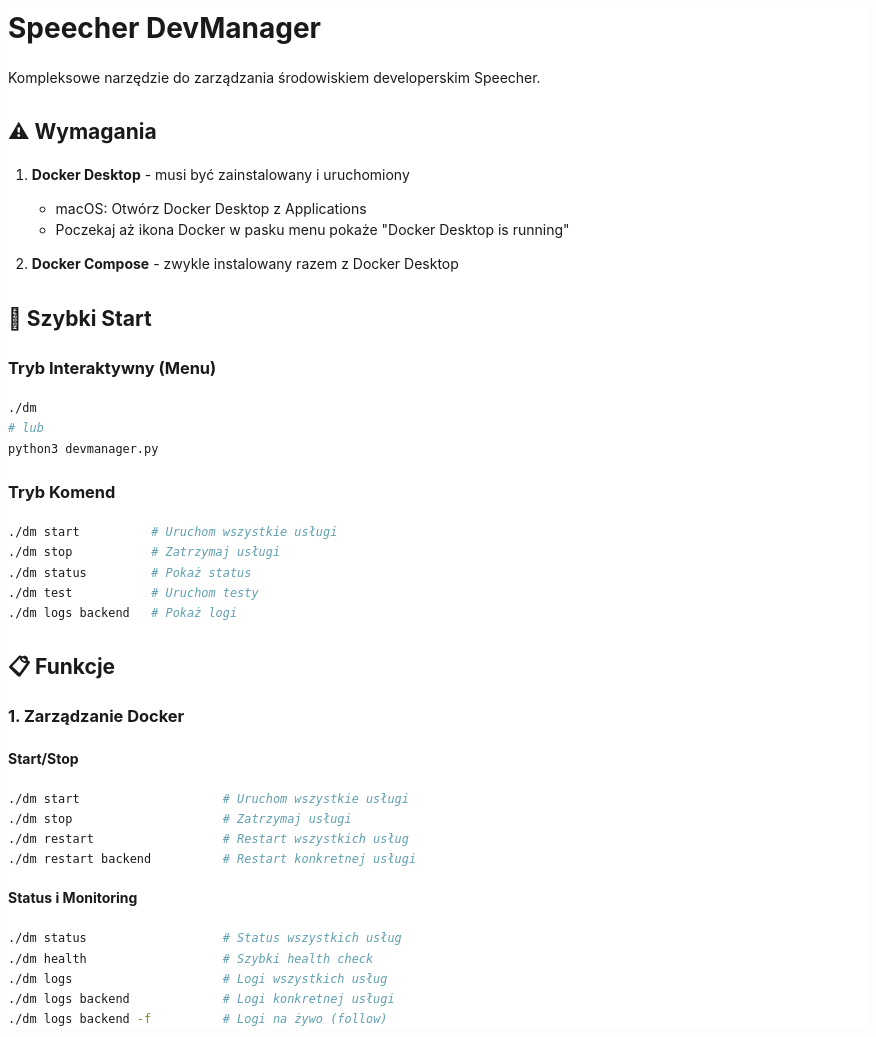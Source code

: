 # Speecher DevManager

Kompleksowe narzędzie do zarządzania środowiskiem developerskim Speecher.

## ⚠️ Wymagania

1. **Docker Desktop** - musi być zainstalowany i uruchomiony
   - macOS: Otwórz Docker Desktop z Applications
   - Poczekaj aż ikona Docker w pasku menu pokaże "Docker Desktop is running"
   
2. **Docker Compose** - zwykle instalowany razem z Docker Desktop

## 🚀 Szybki Start

### Tryb Interaktywny (Menu)
```bash
./dm
# lub
python3 devmanager.py
```

### Tryb Komend
```bash
./dm start          # Uruchom wszystkie usługi
./dm stop           # Zatrzymaj usługi
./dm status         # Pokaż status
./dm test           # Uruchom testy
./dm logs backend   # Pokaż logi
```

## 📋 Funkcje

### 1. Zarządzanie Docker

#### Start/Stop
```bash
./dm start                    # Uruchom wszystkie usługi
./dm stop                     # Zatrzymaj usługi
./dm restart                  # Restart wszystkich usług
./dm restart backend          # Restart konkretnej usługi
```

#### Status i Monitoring
```bash
./dm status                   # Status wszystkich usług
./dm health                   # Szybki health check
./dm logs                     # Logi wszystkich usług
./dm logs backend             # Logi konkretnej usługi
./dm logs backend -f          # Logi na żywo (follow)
```
